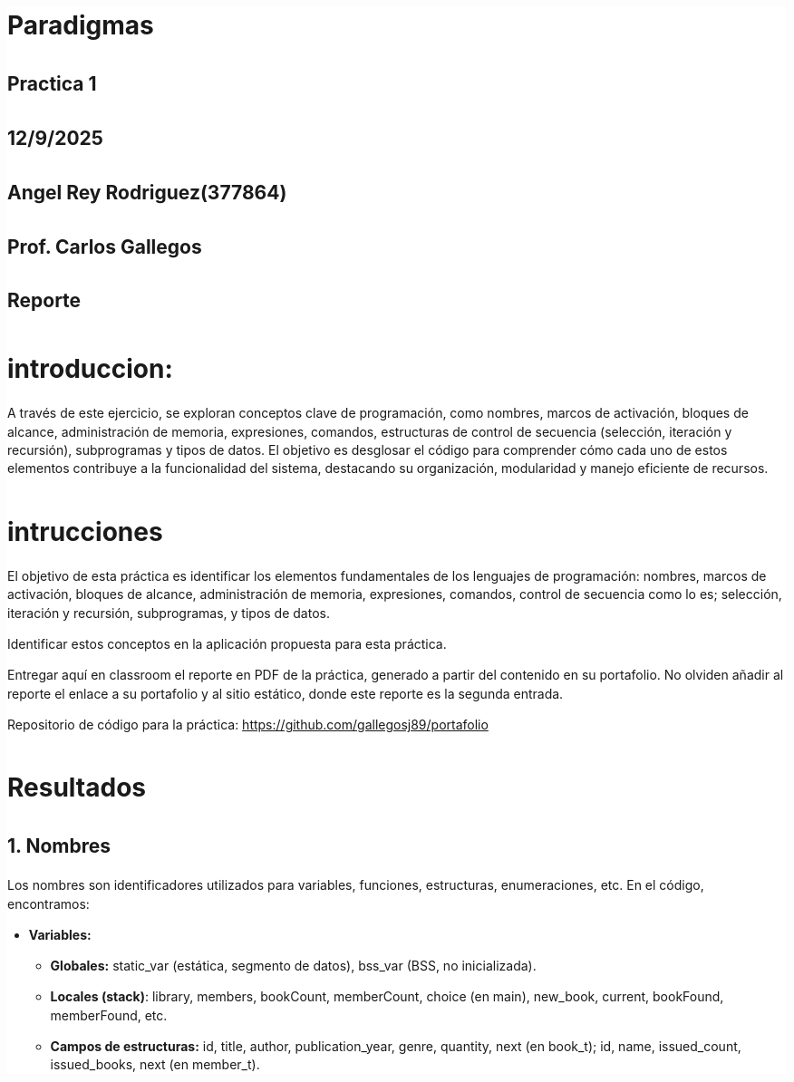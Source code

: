 # Paradigmas
## Practica 1
## 12/9/2025
## Angel Rey Rodriguez(377864)
## Prof. Carlos Gallegos
## Reporte 

# introduccion:

A través de este ejercicio, se exploran conceptos clave de programación, como nombres, marcos de activación, bloques de alcance, administración de memoria, expresiones, comandos, estructuras de control de secuencia (selección, iteración y recursión), subprogramas y tipos de datos. El objetivo es desglosar el código para comprender cómo cada uno de estos elementos contribuye a la funcionalidad del sistema, destacando su organización, modularidad y manejo eficiente de recursos.

# intrucciones
El objetivo de esta práctica es identificar los elementos fundamentales de los lenguajes de programación: nombres, marcos de activación, bloques de alcance, administración de memoria, expresiones, comandos, control de secuencia como lo es; selección, iteración y recursión, subprogramas, y tipos de datos.

Identificar estos conceptos en la aplicación propuesta para esta práctica.

Entregar aquí en classroom el reporte en PDF de la práctica, generado a partir del contenido en su portafolio. No olviden añadir al reporte el enlace a su portafolio y al sitio estático, donde este reporte es la segunda entrada.

Repositorio de código para la práctica: https://github.com/gallegosj89/portafolio
# Resultados

## 1. Nombres
Los nombres son identificadores utilizados para variables, funciones, estructuras, enumeraciones, etc. En el código, encontramos:

* **Variables:**

  * **Globales:** static_var (estática, segmento de datos), bss_var (BSS, no inicializada).

  * **Locales (stack)**: library, members, bookCount, memberCount, choice (en main), new_book, current, bookFound, memberFound, etc.

  * **Campos de estructuras:** id, title, author, publication_year, genre, quantity, next (en book_t); id, name, issued_count, issued_books, next (en member_t).
